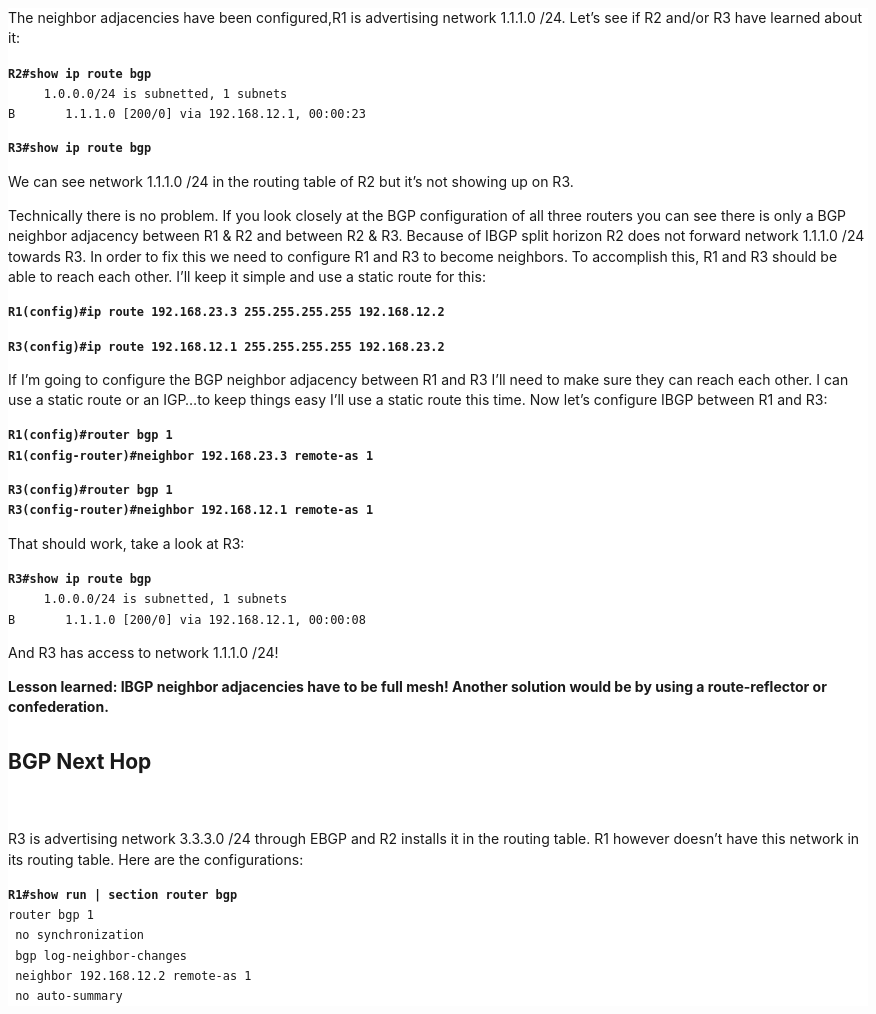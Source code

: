 The neighbor adjacencies have been configured,R1 is advertising network 1.1.1.0 /24. Let’s see if R2 and/or R3 have learned about it:

<pre><code><strong>R2#show ip route bgp 
</strong>     1.0.0.0/24 is subnetted, 1 subnets
B       1.1.1.0 [200/0] via 192.168.12.1, 00:00:23
</code></pre>

<pre><code><strong>R3#show ip route bgp 
</strong></code></pre>

We can see network 1.1.1.0 /24 in the routing table of R2 but it’s not showing up on R3.

Technically there is no problem. If you look closely at the BGP configuration of all three routers you can see there is only a BGP neighbor adjacency between R1 & R2 and between R2 & R3. Because of IBGP split horizon R2 does not forward network 1.1.1.0 /24 towards R3. In order to fix this we need to configure R1 and R3 to become neighbors. To accomplish this, R1 and R3 should be able to reach each other. I’ll keep it simple and use a static route for this:

<pre><code><strong>R1(config)#ip route 192.168.23.3 255.255.255.255 192.168.12.2
</strong></code></pre>

<pre><code><strong>R3(config)#ip route 192.168.12.1 255.255.255.255 192.168.23.2
</strong></code></pre>

If I’m going to configure the BGP neighbor adjacency between R1 and R3 I’ll need to make sure they can reach each other. I can use a static route or an IGP…to keep things easy I’ll use a static route this time. Now let’s configure IBGP between R1 and R3:

<pre><code><strong>R1(config)#router bgp 1
</strong><strong>R1(config-router)#neighbor 192.168.23.3 remote-as 1
</strong></code></pre>

<pre><code><strong>R3(config)#router bgp 1
</strong><strong>R3(config-router)#neighbor 192.168.12.1 remote-as 1
</strong></code></pre>

That should work, take a look at R3:

<pre><code><strong>R3#show ip route bgp 
</strong>     1.0.0.0/24 is subnetted, 1 subnets
B       1.1.1.0 [200/0] via 192.168.12.1, 00:00:08
</code></pre>

And R3 has access to network 1.1.1.0 /24!

**Lesson learned: IBGP neighbor adjacencies have to be full mesh! Another solution would be by using a route-reflector or confederation.**

## BGP Next Hop

<figure><img src="https://cdn.networklessons.com/wp-content/uploads/2015/04/r1-r2-r3-as1-as2-next-hop-issue.png" alt=""><figcaption></figcaption></figure>

R3 is advertising network 3.3.3.0 /24 through EBGP and R2 installs it in the routing table. R1 however doesn’t have this network in its routing table. Here are the configurations:

<pre><code><strong>R1#show run | section router bgp
</strong>router bgp 1
 no synchronization
 bgp log-neighbor-changes
 neighbor 192.168.12.2 remote-as 1
 no auto-summary
</code></pre>
